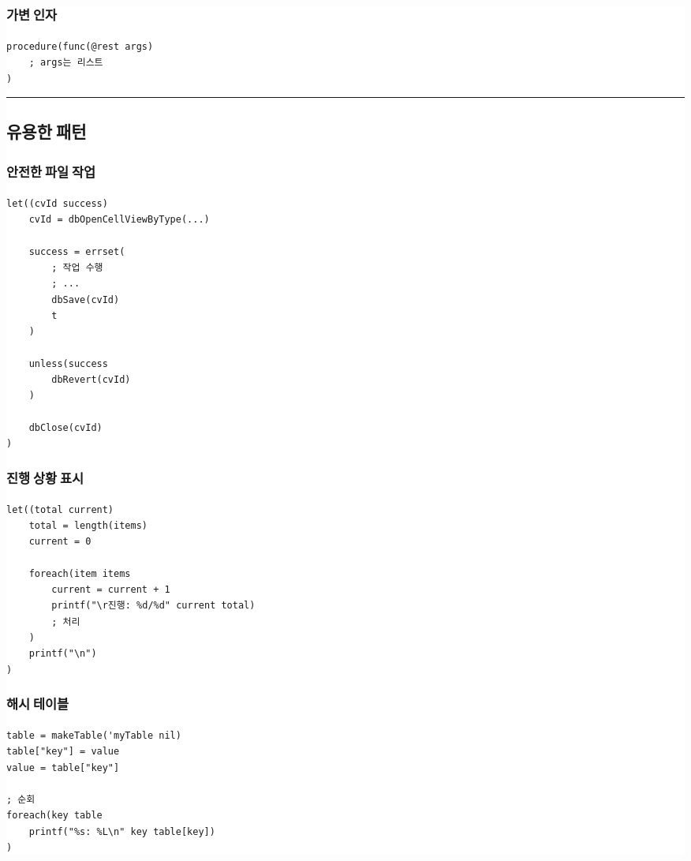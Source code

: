 ### 가변 인자
```skill
procedure(func(@rest args)
    ; args는 리스트
)
```

---

## 유용한 패턴

### 안전한 파일 작업
```skill
let((cvId success)
    cvId = dbOpenCellViewByType(...)
    
    success = errset(
        ; 작업 수행
        ; ...
        dbSave(cvId)
        t
    )
    
    unless(success
        dbRevert(cvId)
    )
    
    dbClose(cvId)
)
```

### 진행 상황 표시
```skill
let((total current)
    total = length(items)
    current = 0
    
    foreach(item items
        current = current + 1
        printf("\r진행: %d/%d" current total)
        ; 처리
    )
    printf("\n")
)
```

### 해시 테이블
```skill
table = makeTable('myTable nil)
table["key"] = value
value = table["key"]

; 순회
foreach(key table
    printf("%s: %L\n" key table[key])
)
```
